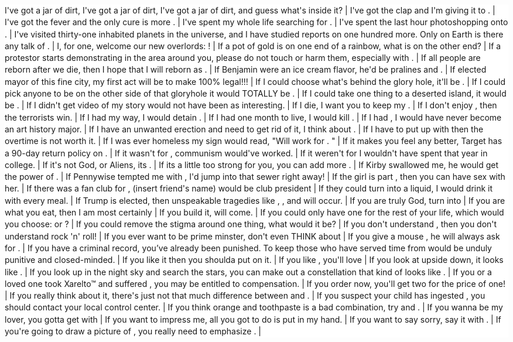 I've got a jar of dirt, I've got a jar of dirt, I've got a jar of dirt, and guess what's inside it? <BLANK> |
I've got the clap and I'm giving it to <BLANK>. |
I've got the fever and the only cure is more <BLANK>. |
I've spent my whole life searching for <BLANK>. |
I've spent the last hour photoshopping <BLANK> onto <BLANK>. |
I've visited thirty-one inhabited planets in the universe, and I have studied reports on one hundred more. Only on Earth is there any talk of <BLANK>. |
I, for one, welcome our new overlords: <BLANK>! |
If a pot of gold is on one end of a rainbow, what is on the other end? |
If a protestor starts demonstrating in the area around you, please do not touch or harm them, especially with <BLANK>. |
If all people are reborn after we die, then I hope that I will reborn as <BLANK>. |
If Benjamin were an ice cream flavor, he'd be pralines and <BLANK>. |
If elected mayor of this fine city, my first act will be to make <BLANK> 100% legal!!! |
If I could choose what's behind the glory hole, it'll be <BLANK>. |
If I could pick anyone to be on the other side of that gloryhole it would TOTALLY be <BLANK>. |
If I could take one thing to a deserted island, it would be <BLANK>. |
If I didn't get video of <BLANK> my story would not have been as interesting. |
If I die, I want you to keep my <BLANK>. |
If I don't enjoy <BLANK>, then the terrorists win. |
If I had my way, I would detain <BLANK>. |
If I had one month to live, I would kill <BLANK>. |
If I had <BLANK>, I would have never become an art history major. |
If I have an unwanted erection and need to get rid of it, I think about <BLANK>. |
If I have to put up with <BLANK> then the overtime is not worth it. |
If I was ever homeless my sign would read, "Will work for <BLANK>. " |
If it makes you feel any better, Target has a 90-day return policy on <BLANK>. |
If it wasn't for <BLANK>, communism would've worked. |
If it weren't for <BLANK> I wouldn't have spent that year in college. |
If it's not God, or Aliens, its <BLANK>. |
If its a little too strong for you, you can add more <BLANK>. |
If Kirby swallowed me, he would get the power of <BLANK>. |
If Pennywise tempted me with <BLANK>, I'd jump into that sewer right away! |
If the girl is part <BLANK>, then you can have sex with her. |
If there was a fan club for <BLANK>, (insert friend's name) would be club president |
If they could turn <BLANK> into a liquid, I would drink it with every meal. |
If Trump is elected, then unspeakable tragedies like <BLANK>, <BLANK>, and <BLANK> will occur. |
If you are truly God, turn <BLANK> into <BLANK> |
If you are what you eat, then I am most certainly <BLANK> |
If you build it, <BLANK> will come. |
If you could only have one for the rest of your life, which would you choose: <BLANK> or <BLANK>? |
If you could remove the stigma around one thing, what would it be? |
If you don't understand <BLANK>, then you don't understand rock 'n' roll! |
If you ever want to be prime minster, don't even THINK about <BLANK> |
If you give a mouse <BLANK>, he will always ask for <BLANK>. |
If you have a criminal record, you’ve already been punished. To keep those who have served time from <BLANK> would be unduly punitive and closed-minded. |
If you like it then you shoulda put <BLANK> on it. |
If you like <BLANK>, you'll love <BLANK> |
If you look at <BLANK> upside down, it looks like <BLANK>. |
If you look up in the night sky and search the stars, you can make out a constellation that kind of looks like <BLANK>. |
If you or a loved one took Xarelto&trade; and suffered <BLANK>, you may be entitled to compensation. |
If you order now, you'll get two <BLANK> for the price of one! |
If you really think about it, there's just not that much difference between <BLANK> and <BLANK>. |
If you suspect your child has ingested <BLANK>, you should contact your local <BLANK> control center. |
If you think orange and toothpaste is a bad combination, try <BLANK> and <BLANK>. |
If you wanna be my lover, you gotta get with <BLANK> |
If you want to impress me, all you got to do is put <BLANK> in my hand. |
If you want to say sorry, say it with <BLANK>. |
If you're going to draw a picture of <BLANK>, you really need to emphasize <BLANK>. |